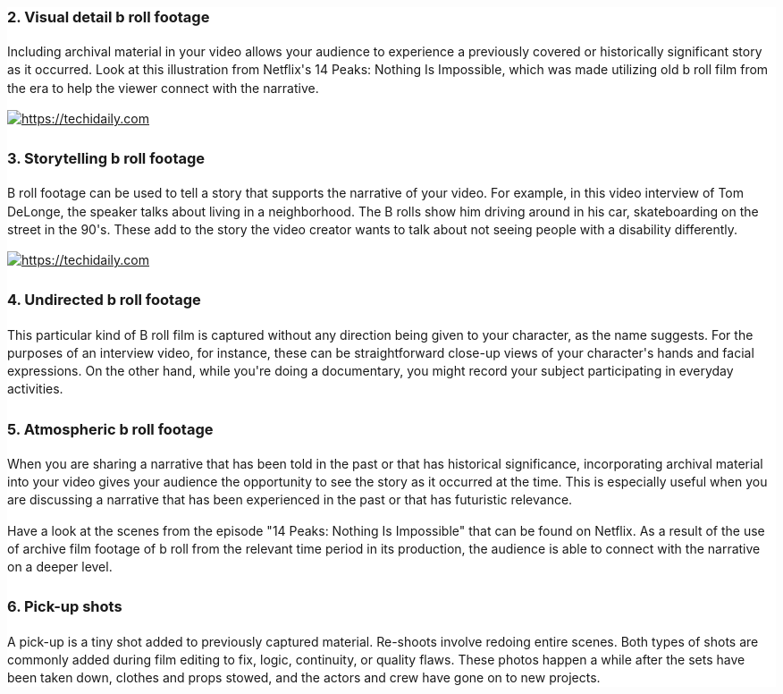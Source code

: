 ### 2\. Visual detail b roll footage

Including archival material in your video allows your audience to experience a previously covered or historically significant story as it occurred. Look at this illustration from Netflix's 14 Peaks: Nothing Is Impossible, which was made utilizing old b roll film from the era to help the viewer connect with the narrative.


<a href="https://appsumo.8odi.net/c/5597632/2144287/7443" target="_top" id="2144287">
  <img src="//a.impactradius-go.com/display-ad/7443-2144287" border="0" alt="https://techidaily.com" width="600" height="90"/>
</a>
<img height="0" width="0" src="https://appsumo.8odi.net/i/5597632/2144287/7443" style="position:absolute;visibility:hidden;" border="0" />


### 3\. Storytelling b roll footage

B roll footage can be used to tell a story that supports the narrative of your video. For example, in this video interview of Tom DeLonge, the speaker talks about living in a neighborhood. The B rolls show him driving around in his car, skateboarding on the street in the 90's. These add to the story the video creator wants to talk about not seeing people with a disability differently.


<a href="https://aligracehair.sjv.io/c/5597632/1938721/19272" target="_top" id="1938721">
  <img src="//a.impactradius-go.com/display-ad/19272-1938721" border="0" alt="https://techidaily.com" width="728" height="90"/>
</a>
<img height="0" width="0" src="https://aligracehair.sjv.io/i/5597632/1938721/19272" style="position:absolute;visibility:hidden;" border="0" />


### 4\. Undirected b roll footage

This particular kind of B roll film is captured without any direction being given to your character, as the name suggests. For the purposes of an interview video, for instance, these can be straightforward close-up views of your character's hands and facial expressions. On the other hand, while you're doing a documentary, you might record your subject participating in everyday activities.

### 5\. Atmospheric b roll footage

When you are sharing a narrative that has been told in the past or that has historical significance, incorporating archival material into your video gives your audience the opportunity to see the story as it occurred at the time. This is especially useful when you are discussing a narrative that has been experienced in the past or that has futuristic relevance.

Have a look at the scenes from the episode "14 Peaks: Nothing Is Impossible" that can be found on Netflix. As a result of the use of archive film footage of b roll from the relevant time period in its production, the audience is able to connect with the narrative on a deeper level.

### 6\. Pick-up shots

A pick-up is a tiny shot added to previously captured material. Re-shoots involve redoing entire scenes. Both types of shots are commonly added during film editing to fix, logic, continuity, or quality flaws. These photos happen a while after the sets have been taken down, clothes and props stowed, and the actors and crew have gone on to new projects.
